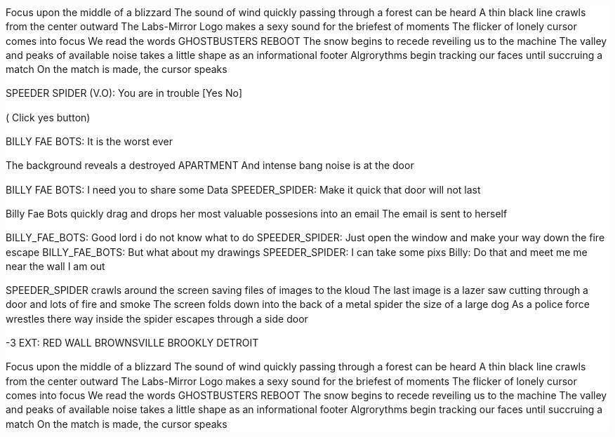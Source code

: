 Focus upon the middle of a blizzard
The sound of wind quickly passing through a forest can be heard
A thin black line crawls from the center outward
The Labs-Mirror Logo makes a sexy sound for the briefest of moments
The flicker of lonely cursor comes into focus 
We read the words 
GHOSTBUSTERS REBOOT
The snow begins to recede reveiling us to the machine
The valley and peaks of available noise takes a little shape as an informational footer
Algrorythms begin tracking our faces until succruing a match
On the match is made, the cursor speaks

SPEEDER SPIDER (V.O):
You are in trouble 
[Yes No]

( Click yes button)

BILLY FAE BOTS:
It is the worst ever

The background reveals a destroyed APARTMENT
And intense bang noise is at the door

BILLY FAE BOTS:
I need you to share some Data
SPEEDER_SPIDER: Make it quick that door will not last

Billy Fae Bots quickly drag and drops her most valuable possesions into an email 
The email is sent to herself

BILLY_FAE_BOTS: Good lord i do not know what to do
SPEEDER_SPIDER: Just open the window and make your way down the fire escape
BILLY_FAE_BOTS: But what about my drawings
SPEEDER_SPIDER: I can take some pixs 
Billy: Do that and meet me me near the wall
I am out

SPEEDER_SPIDER crawls around the screen saving files of images to the kloud
The last image is a lazer saw cutting through a door and lots of fire and smoke
The screen folds down into the back of a metal spider the size of a large dog 
As a police force wrestles there way inside the spider escapes through a side door  

-3 EXT: RED WALL BROWNSVILLE BROOKLY DETROIT 

Focus upon the middle of a blizzard
The sound of wind quickly passing through a forest can be heard
A thin black line crawls from the center outward
The Labs-Mirror Logo makes a sexy sound for the briefest of moments
The flicker of lonely cursor comes into focus 
We read the words 
GHOSTBUSTERS REBOOT
The snow begins to recede reveiling us to the machine
The valley and peaks of available noise takes a little shape as an informational footer
Algrorythms begin tracking our faces until succruing a match
On the match is made, the cursor speaks
